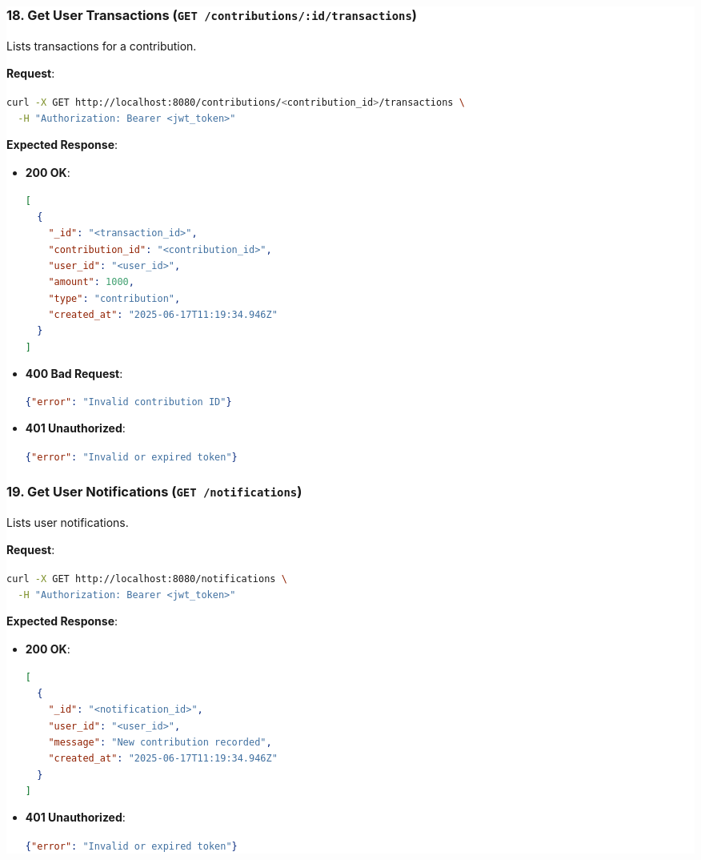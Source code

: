 ### 18. Get User Transactions (`GET /contributions/:id/transactions`)

Lists transactions for a contribution.

**Request**:
```bash
curl -X GET http://localhost:8080/contributions/<contribution_id>/transactions \
  -H "Authorization: Bearer <jwt_token>"
```

**Expected Response**:
- **200 OK**:
  ```json
  [
    {
      "_id": "<transaction_id>",
      "contribution_id": "<contribution_id>",
      "user_id": "<user_id>",
      "amount": 1000,
      "type": "contribution",
      "created_at": "2025-06-17T11:19:34.946Z"
    }
  ]
  ```
- **400 Bad Request**:
  ```json
  {"error": "Invalid contribution ID"}
  ```
- **401 Unauthorized**:
  ```json
  {"error": "Invalid or expired token"}
  ```

### 19. Get User Notifications (`GET /notifications`)

Lists user notifications.

**Request**:
```bash
curl -X GET http://localhost:8080/notifications \
  -H "Authorization: Bearer <jwt_token>"
```

**Expected Response**:
- **200 OK**:
  ```json
  [
    {
      "_id": "<notification_id>",
      "user_id": "<user_id>",
      "message": "New contribution recorded",
      "created_at": "2025-06-17T11:19:34.946Z"
    }
  ]
  ```
- **401 Unauthorized**:
  ```json
  {"error": "Invalid or expired token"}
  ```
